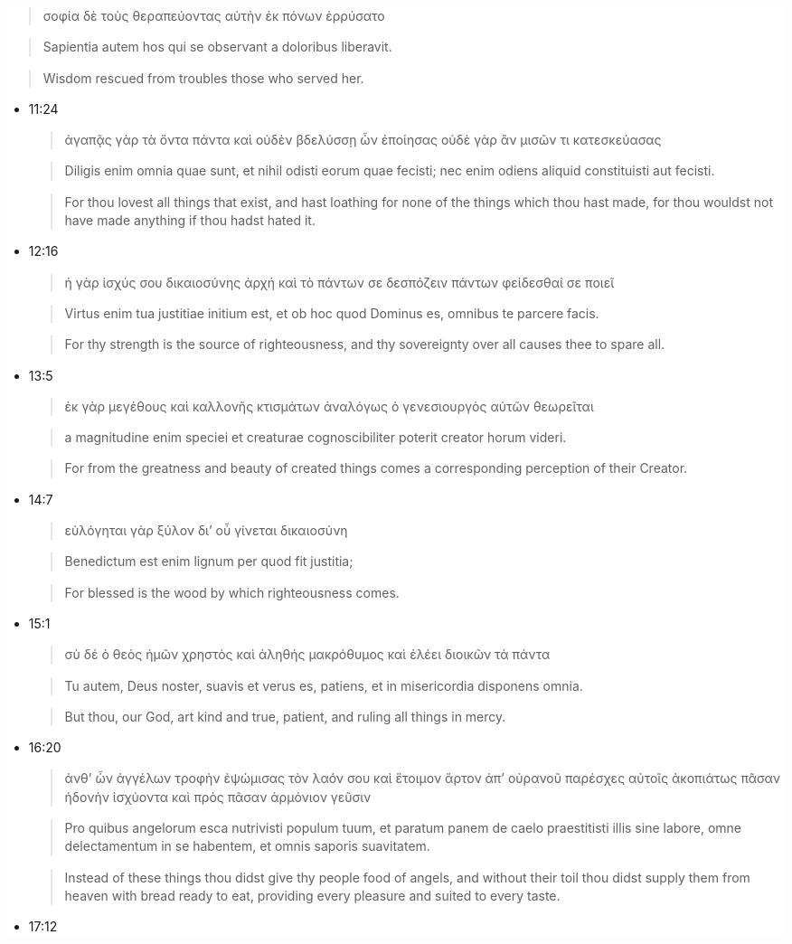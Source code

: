  > σοφία δὲ τοὺς θεραπεύοντας αὐτὴν ἐκ πόνων ἐρρύσατο

  > Sapientia autem hos qui se observant a doloribus liberavit.

  > Wisdom rescued from troubles those who served her.

- 11:24

  > ἀγαπᾷς γὰρ τὰ ὄντα πάντα καὶ οὐδὲν βδελύσσῃ ὧν ἐποίησας οὐδὲ γὰρ ἂν μισῶν τι κατεσκεύασας

  > Diligis enim omnia quae sunt, et nihil odisti eorum quae fecisti; nec enim odiens aliquid constituisti aut fecisti.

  > For thou lovest all things that exist, and hast loathing for none of the things which thou hast made, for thou wouldst not have made anything if thou hadst hated it.

- 12:16

  > ἡ γὰρ ἰσχύς σου δικαιοσύνης ἀρχή καὶ τὸ πάντων σε δεσπόζειν πάντων φείδεσθαί σε ποιεῖ

  > Virtus enim tua justitiae initium est, et ob hoc quod Dominus es, omnibus te parcere facis.

  > For thy strength is the source of righteousness, and thy sovereignty over all causes thee to spare all.

- 13:5

  > ἐκ γὰρ μεγέθους καὶ καλλονῆς κτισμάτων ἀναλόγως ὁ γενεσιουργὸς αὐτῶν θεωρεῖται

  > a magnitudine enim speciei et creaturae cognoscibiliter poterit creator horum videri.

  > For from the greatness and beauty of created things comes a corresponding perception of their Creator.

- 14:7

  > εὐλόγηται γὰρ ξύλον δι’ οὗ γίνεται δικαιοσύνη

  > Benedictum est enim lignum per quod fit justitia;

  > For blessed is the wood by which righteousness comes.

- 15:1

  > σὺ δέ ὁ θεὸς ἡμῶν χρηστὸς καὶ ἀληθής μακρόθυμος καὶ ἐλέει διοικῶν τὰ πάντα

  > Tu autem, Deus noster, suavis et verus es, patiens, et in misericordia disponens omnia.

  > But thou, our God, art kind and true, patient, and ruling all things in mercy.

- 16:20

  > ἀνθ’ ὧν ἀγγέλων τροφὴν ἐψώμισας τὸν λαόν σου καὶ ἕτοιμον ἄρτον ἀπ’ οὐρανοῦ παρέσχες αὐτοῖς ἀκοπιάτως πᾶσαν ἡδονὴν ἰσχύοντα καὶ πρὸς πᾶσαν ἁρμόνιον γεῦσιν

  > Pro quibus angelorum esca nutrivisti populum tuum, et paratum panem de caelo praestitisti illis sine labore, omne delectamentum in se habentem, et omnis saporis suavitatem.

  > Instead of these things thou didst give thy people food of angels, and without their toil thou didst supply them from heaven with bread ready to eat, providing every pleasure and suited to every taste.

- 17:12
